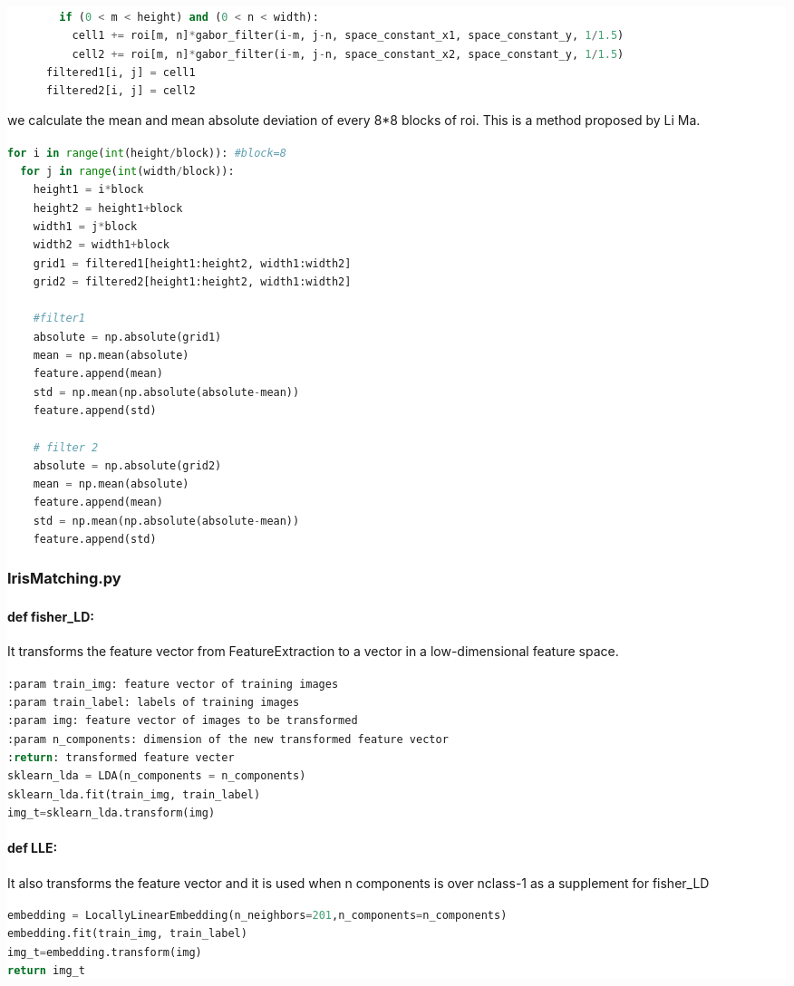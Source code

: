```python
        if (0 < m < height) and (0 < n < width):
          cell1 += roi[m, n]*gabor_filter(i-m, j-n, space_constant_x1, space_constant_y, 1/1.5)
          cell2 += roi[m, n]*gabor_filter(i-m, j-n, space_constant_x2, space_constant_y, 1/1.5)
      filtered1[i, j] = cell1
      filtered2[i, j] = cell2
```

we calculate the mean and mean absolute deviation of every 8*8 blocks of roi. This is a method proposed by Li Ma. 
```python
for i in range(int(height/block)): #block=8
  for j in range(int(width/block)):
    height1 = i*block
    height2 = height1+block
    width1 = j*block
    width2 = width1+block
    grid1 = filtered1[height1:height2, width1:width2]
    grid2 = filtered2[height1:height2, width1:width2]

    #filter1
    absolute = np.absolute(grid1)
    mean = np.mean(absolute)
    feature.append(mean)
    std = np.mean(np.absolute(absolute-mean))
    feature.append(std)

    # filter 2
    absolute = np.absolute(grid2)
    mean = np.mean(absolute)
    feature.append(mean)
    std = np.mean(np.absolute(absolute-mean))
    feature.append(std)
```


### IrisMatching.py

#### def fisher_LD:
It transforms the feature vector from FeatureExtraction to a vector in a low-dimensional feature space.
```python
:param train_img: feature vector of training images 
:param train_label: labels of training images 
:param img: feature vector of images to be transformed
:param n_components: dimension of the new transformed feature vector
:return: transformed feature vecter
sklearn_lda = LDA(n_components = n_components)
sklearn_lda.fit(train_img, train_label)
img_t=sklearn_lda.transform(img)
```

#### def LLE:
It also transforms the feature vector and it is used when n components is over nclass-1 as a supplement for fisher_LD
```python
embedding = LocallyLinearEmbedding(n_neighbors=201,n_components=n_components)
embedding.fit(train_img, train_label)
img_t=embedding.transform(img)
return img_t
```
